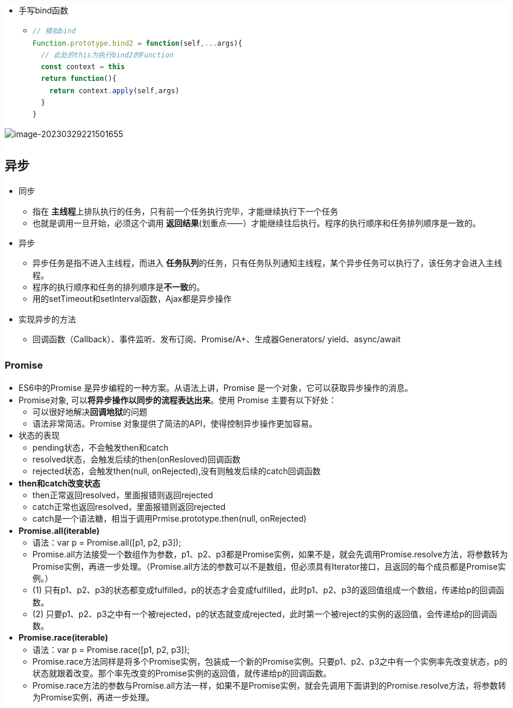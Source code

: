 + 手写bind函数

  + ```js
    // 模拟bind
    Function.prototype.bind2 = function(self,...args){
      // 此处的this为执行bind2的Function
      const context = this
      return function(){
        return context.apply(self,args)
      }
    }
    ```



![image-20230329221501655](C:\Users\cz\AppData\Roaming\Typora\typora-user-images\image-20230329221501655.png)

## 异步  

+ 同步
  + 指在 **主线程**上排队执行的任务，只有前一个任务执行完毕，才能继续执行下一个任务
  + 也就是调用一旦开始，必须这个调用 **返回结果**(划重点——）才能继续往后执行。程序的执行顺序和任务排列顺序是一致的。
+ 异步
  + 异步任务是指不进入主线程，而进入 **任务队列**的任务，只有任务队列通知主线程，某个异步任务可以执行了，该任务才会进入主线程。
  + 程序的执行顺序和任务的排列顺序是**不一致**的。
  + 用的setTimeout和setInterval函数，Ajax都是异步操作

+ 实现异步的方法
  + 回调函数（Callback）、事件监听、发布订阅、Promise/A+、生成器Generators/ yield、async/await



### **Promise**

+ ES6中的Promise 是异步编程的一种方案。从语法上讲，Promise 是一个对象，它可以获取异步操作的消息。
+ Promise对象, 可以**将异步操作以同步的流程表达出来**。使用 Promise 主要有以下好处：
  + 可以很好地解决**回调地狱**的问题
  + 语法非常简洁。Promise 对象提供了简洁的API，使得控制异步操作更加容易。
+ 状态的表现
  + pending状态，不会触发then和catch
  + resolved状态，会触发后续的then(onResloved)回调函数
  + rejected状态，会触发then(null, onRejected),没有则触发后续的catch回调函数
+ **then和catch改变状态**
  + then正常返回resolved，里面报错则返回rejected
  + catch正常也返回resolved，里面报错则返回rejected
  + catch是一个语法糖，相当于调用Prmise.prototype.then(null, onRejected)
+ **Promise.all(iterable)**
  + 语法：var p = Promise.all([p1, p2, p3]);
  + Promise.all方法接受一个数组作为参数，p1、p2、p3都是Promise实例，如果不是，就会先调用Promise.resolve方法，将参数转为Promise实例，再进一步处理。（Promise.all方法的参数可以不是数组，但必须具有Iterator接口，且返回的每个成员都是Promise实例。）
  + (1) 只有p1、p2、p3的状态都变成fulfilled，p的状态才会变成fulfilled，此时p1、p2、p3的返回值组成一个数组，传递给p的回调函数。
  + (2) 只要p1、p2、p3之中有一个被rejected，p的状态就变成rejected，此时第一个被reject的实例的返回值，会传递给p的回调函数。
+ **Promise.race(iterable)**
  + 语法：var p = Promise.race([p1, p2, p3]);
  + Promise.race方法同样是将多个Promise实例，包装成一个新的Promise实例。只要p1、p2、p3之中有一个实例率先改变状态，p的状态就跟着改变。那个率先改变的Promise实例的返回值，就传递给p的回调函数。
  + Promise.race方法的参数与Promise.all方法一样，如果不是Promise实例，就会先调用下面讲到的Promise.resolve方法，将参数转为Promise实例，再进一步处理。
